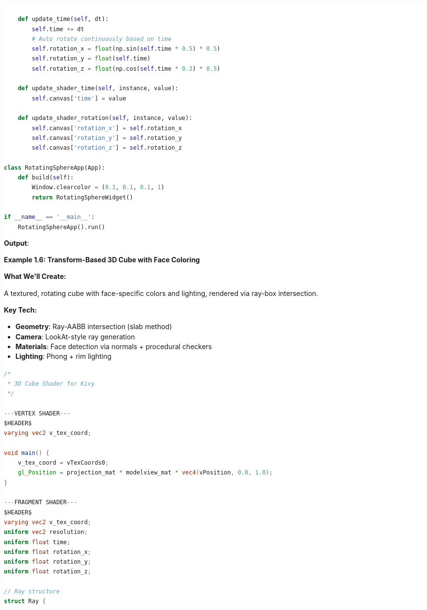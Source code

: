 ```python
    
    def update_time(self, dt):
        self.time += dt
        # Auto rotate continuously based on time
        self.rotation_x = float(np.sin(self.time * 0.5) * 0.5)
        self.rotation_y = float(self.time)
        self.rotation_z = float(np.cos(self.time * 0.3) * 0.5)
    
    def update_shader_time(self, instance, value):
        self.canvas['time'] = value
    
    def update_shader_rotation(self, instance, value):
        self.canvas['rotation_x'] = self.rotation_x
        self.canvas['rotation_y'] = self.rotation_y
        self.canvas['rotation_z'] = self.rotation_z

class RotatingSphereApp(App):
    def build(self):
        Window.clearcolor = (0.1, 0.1, 0.1, 1)
        return RotatingSphereWidget()

if __name__ == '__main__':
    RotatingSphereApp().run()
```

**Output**:


**Example 1.6: Transform-Based 3D Cube with Face Coloring**

**What We'll Create:**

A textured, rotating cube with face-specific colors and lighting, rendered via ray-box intersection.

**Key Tech:**

- **Geometry**: Ray-AABB intersection (slab method)
- **Camera**: LookAt-style ray generation
- **Materials**: Face detection via normals + procedural checkers
- **Lighting**: Phong + rim lighting

```glsl
/* 
 * 3D Cube Shader for Kivy
 */
 
---VERTEX SHADER---
$HEADER$
varying vec2 v_tex_coord;

void main() {
    v_tex_coord = vTexCoords0;
    gl_Position = projection_mat * modelview_mat * vec4(vPosition, 0.0, 1.0);
}

---FRAGMENT SHADER---
$HEADER$
varying vec2 v_tex_coord;
uniform vec2 resolution;
uniform float time;
uniform float rotation_x;
uniform float rotation_y;
uniform float rotation_z;

// Ray structure
struct Ray {
```
